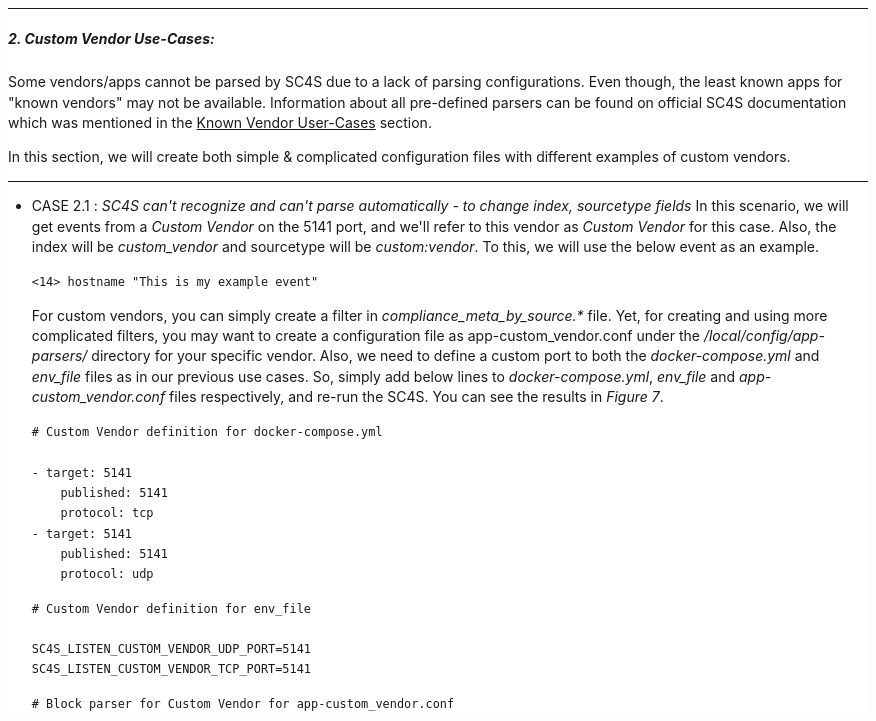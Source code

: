 
---


##### 2. Custom Vendor Use-Cases: 
Some vendors/apps cannot be parsed by SC4S due to a lack of parsing configurations. Even though, the least known apps for "known vendors" may not be available. Information about all pre-defined parsers can be found on official SC4S documentation which was mentioned in the [Known Vendor User-Cases](#sc4s-known-vendor-usecases) section.

<div id="sc4s-custom-vendor-usecases-21"></div>

In this section, we will create both simple & complicated configuration files with different examples of custom vendors.

---
* CASE 2.1 : *SC4S can't recognize and can't parse automatically - to change index, sourcetype fields*
    In this scenario, we will get events from a *Custom Vendor* on the 5141 port, and we'll refer to this vendor as *Custom Vendor* for this case. Also, the index will be *custom_vendor* and sourcetype will be *custom:vendor*. To this, we will use the below event as an example.

    ```
    <14> hostname "This is my example event"
    ```
    For custom vendors, you can simply create a filter in *compliance_meta_by_source.\** file. Yet, for creating and using more complicated filters, you may want to create a configuration file as app-custom_vendor.conf under the */local/config/app-parsers/* directory for your specific vendor. Also, we need to define a custom port to both the *docker-compose.yml* and *env_file* files as in our previous use cases. So, simply add below lines to *docker-compose.yml*, *env_file* and *app-custom_vendor.conf* files respectively, and re-run the SC4S. You can see the results in *Figure 7*. 


    ````
    # Custom Vendor definition for docker-compose.yml

    - target: 5141
        published: 5141
        protocol: tcp
    - target: 5141
        published: 5141
        protocol: udp

    ````

    ````
    # Custom Vendor definition for env_file

    SC4S_LISTEN_CUSTOM_VENDOR_UDP_PORT=5141
    SC4S_LISTEN_CUSTOM_VENDOR_TCP_PORT=5141

    ````

    ```
    # Block parser for Custom Vendor for app-custom_vendor.conf
